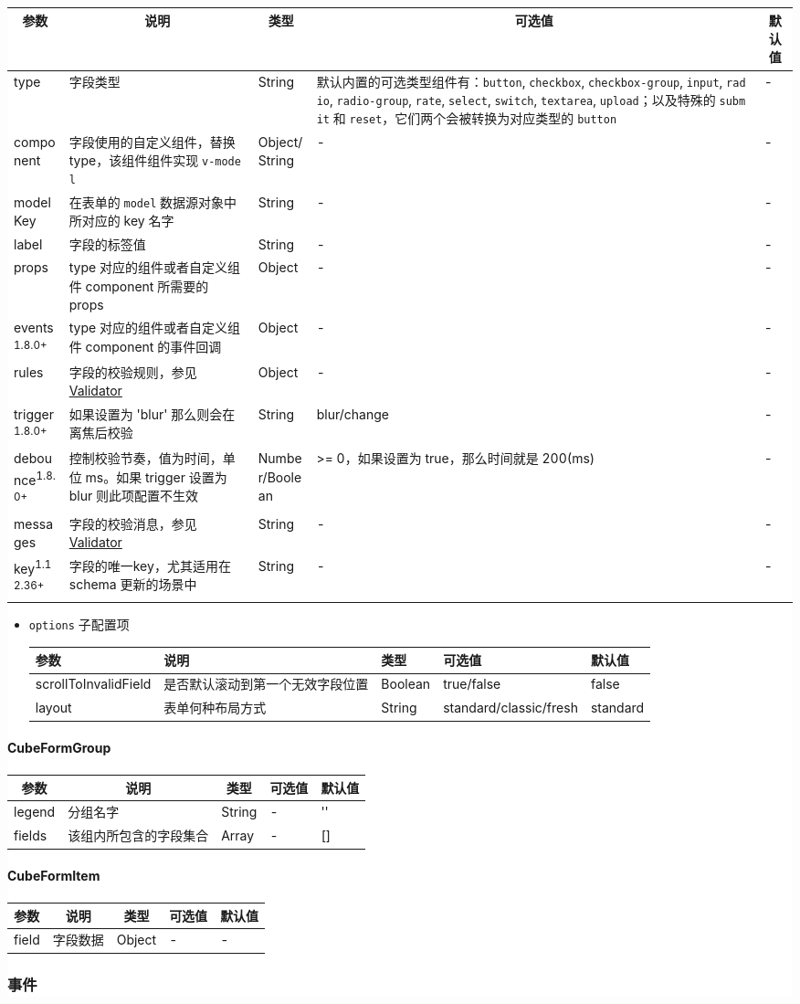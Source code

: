   | 参数 | 说明 | 类型 | 可选值 | 默认值 |
  | - | - | - | - | - |
  | type | 字段类型 | String | 默认内置的可选类型组件有：`button`, `checkbox`, `checkbox-group`, `input`, `radio`, `radio-group`, `rate`, `select`, `switch`, `textarea`, `upload`；以及特殊的 `submit` 和 `reset`，它们两个会被转换为对应类型的 `button` | - |
  | component | 字段使用的自定义组件，替换 type，该组件组件实现 `v-model` | Object/String | - | - |
  | modelKey | 在表单的 `model` 数据源对象中所对应的 key 名字 | String | - | - |
  | label | 字段的标签值 | String | - | - |
  | props | type 对应的组件或者自定义组件 component 所需要的 props | Object | - | - |
  | events<sup>1.8.0+</sup> | type 对应的组件或者自定义组件 component 的事件回调 | Object | - | - |
  | rules | 字段的校验规则，参见 <a href="#/zh-CN/docs/validator#cube-Props-anchor">Validator</a> | Object | - | - |
  | trigger<sup>1.8.0+</sup> | 如果设置为 'blur' 那么则会在离焦后校验 | String | blur/change | - |
  | debounce<sup>1.8.0+</sup> | 控制校验节奏，值为时间，单位 ms。如果 trigger 设置为 blur 则此项配置不生效 | Number/Boolean | >= 0，如果设置为 true，那么时间就是 200(ms) | - |
  | messages | 字段的校验消息，参见 <a href="#/zh-CN/docs/validator#cube-Props-anchor">Validator</a> | String | - | - |
  | key<sup>1.12.36+</sup> | 字段的唯一key，尤其适用在 schema 更新的场景中 | String | - | - |

- `options` 子配置项

  | 参数 | 说明 | 类型 | 可选值 | 默认值 |
  | - | - | - | - | - |
  | scrollToInvalidField | 是否默认滚动到第一个无效字段位置 | Boolean | true/false | false |
  | layout | 表单何种布局方式 | String | standard/classic/fresh | standard |

#### CubeFormGroup

| 参数 | 说明 | 类型 | 可选值 | 默认值 |
| - | - | - | - | - |
| legend | 分组名字 | String | - | '' |
| fields | 该组内所包含的字段集合 | Array | - | [] |

#### CubeFormItem

| 参数 | 说明 | 类型 | 可选值 | 默认值 |
| - | - | - | - | - |
| field | 字段数据 | Object | - | - |

### 事件
